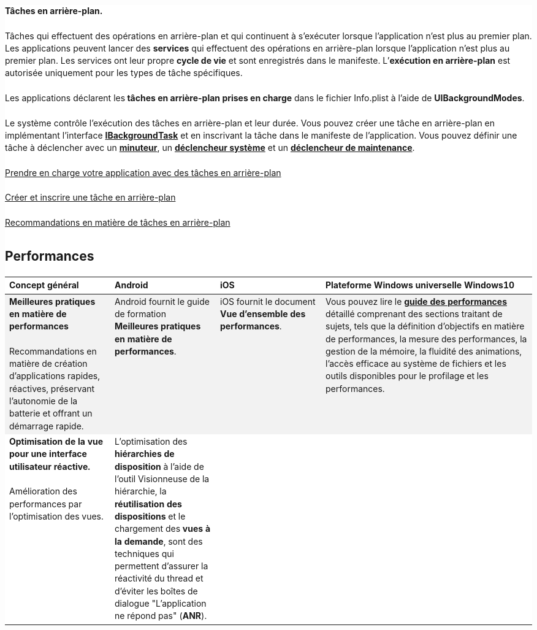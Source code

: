 <td align="left"><strong>Tâches en arrière-plan.</strong> <br><br>Tâches qui effectuent des opérations en arrière-plan et qui continuent à s’exécuter lorsque l’application n’est plus au premier plan.</td>
<td align="left">Les applications peuvent lancer des <strong>services</strong> qui effectuent des opérations en arrière-plan lorsque l’application n’est plus au premier plan. Les services ont leur propre <strong>cycle de vie</strong> et sont enregistrés dans le manifeste.</td>
<td align="left">L’<strong>exécution en arrière-plan</strong> est autorisée uniquement pour les types de tâche spécifiques.<br/><br/>Les applications déclarent les<strong> tâches en arrière-plan prises en charge</strong> dans le fichier Info.plist à l’aide de <strong>UIBackgroundModes</strong>.<br/><br/>Le système contrôle l’exécution des tâches en arrière-plan et leur durée.</td>
<td align="left">Vous pouvez créer une tâche en arrière-plan en implémentant l’interface <strong><a href="https://msdn.microsoft.com/library/windows/apps/windows.applicationmodel.background.ibackgroundtask.aspx">IBackgroundTask</a></strong> et en inscrivant la tâche dans le manifeste de l’application. Vous pouvez définir une tâche à déclencher avec un <a href="https://msdn.microsoft.com/library/windows/apps/mt186458.aspx"><strong>minuteur</strong></a>, un <a href="https://msdn.microsoft.com/library/windows/apps/windows.applicationmodel.background.systemtriggertype.aspx"><strong>déclencheur système</strong></a> et un <a href="https://msdn.microsoft.com/library/windows/apps/mt185632.aspx"><strong>déclencheur de maintenance</strong></a>.<br/><br/><a href="https://msdn.microsoft.com/library/windows/apps/mt299103.aspx">Prendre en charge votre application avec des tâches en arrière-plan</a><br/><br/><a href="https://msdn.microsoft.com/library/windows/apps/mt299100.aspx">Créer et inscrire une tâche en arrière-plan</a><br/><br/><a href="https://msdn.microsoft.com/library/windows/apps/mt187310.aspx">Recommandations en matière de tâches en arrière-plan</a></td>
</tr>
</tbody>
</table>
<h2 id="performance">Performances</h2>
<table style="width:100%">
<colgroup>
<col width="20%" />
<col width="20%" />
<col width="20%" />
<col width="40%" />
</colgroup>
<thead>
<tr class="header">
<th align="left"><strong>Concept général</strong></th>
<th align="left"><strong>Android</strong></th>
<th align="left"><strong>iOS</strong></th>
<th align="left"><strong>Plateforme Windows universelle Windows10</strong></th>
</tr>
</thead>
<tbody>
<tr class="odd" style="background-color: #f2f2f2">
<td align="left"><strong>Meilleures pratiques en matière de performances</strong> <br><br>Recommandations en matière de création d’applications rapides, réactives, préservant l’autonomie de la batterie et offrant un démarrage rapide.</td>
<td align="left">Android fournit le guide de formation <strong>Meilleures pratiques en matière de performances</strong>.</td>
<td align="left">iOS fournit le document <strong>Vue d’ensemble des performances</strong>.</td>
<td align="left">Vous pouvez lire le <strong><a href="https://msdn.microsoft.com/library/windows/apps/mt270266.aspx">guide des performances</a></strong> détaillé comprenant des sections traitant de sujets, tels que la définition d’objectifs en matière de performances, la mesure des performances, la gestion de la mémoire, la fluidité des animations, l’accès efficace au système de fichiers et les outils disponibles pour le profilage et les performances.</td>
</tr>
<tr class="even">
<td align="left"><strong>Optimisation de la vue pour une interface utilisateur réactive.</strong> <br><br>Amélioration des performances par l’optimisation des vues.</td>
<td align="left">L’optimisation des <strong>hiérarchies de disposition</strong> à l’aide de l’outil Visionneuse de la hiérarchie, la <strong>réutilisation des dispositions</strong> et le chargement des <strong>vues à la demande</strong>, sont des techniques qui permettent d’assurer la réactivité du thread et d’éviter les boîtes de dialogue &quot;L’application ne répond pas&quot; (<strong>ANR</strong>).<br/></td>